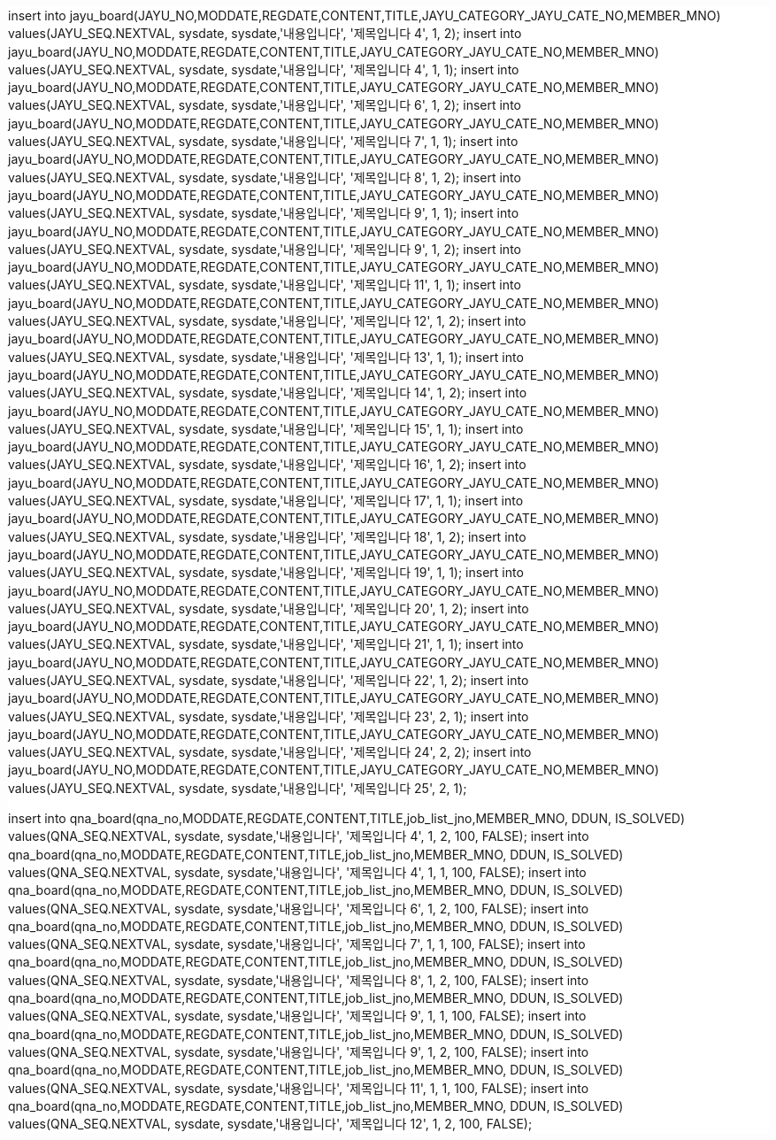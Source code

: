 insert into jayu_board(JAYU_NO,MODDATE,REGDATE,CONTENT,TITLE,JAYU_CATEGORY_JAYU_CATE_NO,MEMBER_MNO) values(JAYU_SEQ.NEXTVAL, sysdate, sysdate,'내용입니다', '제목입니다 4', 1, 	2);
insert into jayu_board(JAYU_NO,MODDATE,REGDATE,CONTENT,TITLE,JAYU_CATEGORY_JAYU_CATE_NO,MEMBER_MNO) values(JAYU_SEQ.NEXTVAL, sysdate, sysdate,'내용입니다', '제목입니다 4', 1, 	1);
insert into jayu_board(JAYU_NO,MODDATE,REGDATE,CONTENT,TITLE,JAYU_CATEGORY_JAYU_CATE_NO,MEMBER_MNO) values(JAYU_SEQ.NEXTVAL, sysdate, sysdate,'내용입니다', '제목입니다 6', 1, 	2);
insert into jayu_board(JAYU_NO,MODDATE,REGDATE,CONTENT,TITLE,JAYU_CATEGORY_JAYU_CATE_NO,MEMBER_MNO) values(JAYU_SEQ.NEXTVAL, sysdate, sysdate,'내용입니다', '제목입니다 7', 1, 	1);
insert into jayu_board(JAYU_NO,MODDATE,REGDATE,CONTENT,TITLE,JAYU_CATEGORY_JAYU_CATE_NO,MEMBER_MNO) values(JAYU_SEQ.NEXTVAL, sysdate, sysdate,'내용입니다', '제목입니다 8', 1, 	2);
insert into jayu_board(JAYU_NO,MODDATE,REGDATE,CONTENT,TITLE,JAYU_CATEGORY_JAYU_CATE_NO,MEMBER_MNO) values(JAYU_SEQ.NEXTVAL, sysdate, sysdate,'내용입니다', '제목입니다 9', 1, 	1);
insert into jayu_board(JAYU_NO,MODDATE,REGDATE,CONTENT,TITLE,JAYU_CATEGORY_JAYU_CATE_NO,MEMBER_MNO) values(JAYU_SEQ.NEXTVAL, sysdate, sysdate,'내용입니다', '제목입니다 9', 1, 	2);
insert into jayu_board(JAYU_NO,MODDATE,REGDATE,CONTENT,TITLE,JAYU_CATEGORY_JAYU_CATE_NO,MEMBER_MNO) values(JAYU_SEQ.NEXTVAL, sysdate, sysdate,'내용입니다', '제목입니다 11', 1, 1);
insert into jayu_board(JAYU_NO,MODDATE,REGDATE,CONTENT,TITLE,JAYU_CATEGORY_JAYU_CATE_NO,MEMBER_MNO) values(JAYU_SEQ.NEXTVAL, sysdate, sysdate,'내용입니다', '제목입니다 12', 1, 2);
insert into jayu_board(JAYU_NO,MODDATE,REGDATE,CONTENT,TITLE,JAYU_CATEGORY_JAYU_CATE_NO,MEMBER_MNO) values(JAYU_SEQ.NEXTVAL, sysdate, sysdate,'내용입니다', '제목입니다 13', 1, 1);
insert into jayu_board(JAYU_NO,MODDATE,REGDATE,CONTENT,TITLE,JAYU_CATEGORY_JAYU_CATE_NO,MEMBER_MNO) values(JAYU_SEQ.NEXTVAL, sysdate, sysdate,'내용입니다', '제목입니다 14', 1, 2);
insert into jayu_board(JAYU_NO,MODDATE,REGDATE,CONTENT,TITLE,JAYU_CATEGORY_JAYU_CATE_NO,MEMBER_MNO) values(JAYU_SEQ.NEXTVAL, sysdate, sysdate,'내용입니다', '제목입니다 15', 1, 1);
insert into jayu_board(JAYU_NO,MODDATE,REGDATE,CONTENT,TITLE,JAYU_CATEGORY_JAYU_CATE_NO,MEMBER_MNO) values(JAYU_SEQ.NEXTVAL, sysdate, sysdate,'내용입니다', '제목입니다 16', 1, 2);
insert into jayu_board(JAYU_NO,MODDATE,REGDATE,CONTENT,TITLE,JAYU_CATEGORY_JAYU_CATE_NO,MEMBER_MNO) values(JAYU_SEQ.NEXTVAL, sysdate, sysdate,'내용입니다', '제목입니다 17', 1, 1);
insert into jayu_board(JAYU_NO,MODDATE,REGDATE,CONTENT,TITLE,JAYU_CATEGORY_JAYU_CATE_NO,MEMBER_MNO) values(JAYU_SEQ.NEXTVAL, sysdate, sysdate,'내용입니다', '제목입니다 18', 1, 2);
insert into jayu_board(JAYU_NO,MODDATE,REGDATE,CONTENT,TITLE,JAYU_CATEGORY_JAYU_CATE_NO,MEMBER_MNO) values(JAYU_SEQ.NEXTVAL, sysdate, sysdate,'내용입니다', '제목입니다 19', 1, 1);
insert into jayu_board(JAYU_NO,MODDATE,REGDATE,CONTENT,TITLE,JAYU_CATEGORY_JAYU_CATE_NO,MEMBER_MNO) values(JAYU_SEQ.NEXTVAL, sysdate, sysdate,'내용입니다', '제목입니다 20', 1, 2);
insert into jayu_board(JAYU_NO,MODDATE,REGDATE,CONTENT,TITLE,JAYU_CATEGORY_JAYU_CATE_NO,MEMBER_MNO) values(JAYU_SEQ.NEXTVAL, sysdate, sysdate,'내용입니다', '제목입니다 21', 1, 1);
insert into jayu_board(JAYU_NO,MODDATE,REGDATE,CONTENT,TITLE,JAYU_CATEGORY_JAYU_CATE_NO,MEMBER_MNO) values(JAYU_SEQ.NEXTVAL, sysdate, sysdate,'내용입니다', '제목입니다 22', 1, 2);
insert into jayu_board(JAYU_NO,MODDATE,REGDATE,CONTENT,TITLE,JAYU_CATEGORY_JAYU_CATE_NO,MEMBER_MNO) values(JAYU_SEQ.NEXTVAL, sysdate, sysdate,'내용입니다', '제목입니다 23', 2,	1);
insert into jayu_board(JAYU_NO,MODDATE,REGDATE,CONTENT,TITLE,JAYU_CATEGORY_JAYU_CATE_NO,MEMBER_MNO) values(JAYU_SEQ.NEXTVAL, sysdate, sysdate,'내용입니다', '제목입니다 24', 2,	2);
insert into jayu_board(JAYU_NO,MODDATE,REGDATE,CONTENT,TITLE,JAYU_CATEGORY_JAYU_CATE_NO,MEMBER_MNO) values(JAYU_SEQ.NEXTVAL, sysdate, sysdate,'내용입니다', '제목입니다 25', 2,	1);

insert into qna_board(qna_no,MODDATE,REGDATE,CONTENT,TITLE,job_list_jno,MEMBER_MNO, DDUN, IS_SOLVED) values(QNA_SEQ.NEXTVAL, sysdate, sysdate,'내용입니다', '제목입니다 4', 1, 	2, 100, FALSE);
insert into qna_board(qna_no,MODDATE,REGDATE,CONTENT,TITLE,job_list_jno,MEMBER_MNO, DDUN, IS_SOLVED) values(QNA_SEQ.NEXTVAL, sysdate, sysdate,'내용입니다', '제목입니다 4', 1, 	1, 100, FALSE);
insert into qna_board(qna_no,MODDATE,REGDATE,CONTENT,TITLE,job_list_jno,MEMBER_MNO, DDUN, IS_SOLVED) values(QNA_SEQ.NEXTVAL, sysdate, sysdate,'내용입니다', '제목입니다 6', 1, 	2, 100, FALSE);
insert into qna_board(qna_no,MODDATE,REGDATE,CONTENT,TITLE,job_list_jno,MEMBER_MNO, DDUN, IS_SOLVED) values(QNA_SEQ.NEXTVAL, sysdate, sysdate,'내용입니다', '제목입니다 7', 1, 	1, 100, FALSE);
insert into qna_board(qna_no,MODDATE,REGDATE,CONTENT,TITLE,job_list_jno,MEMBER_MNO, DDUN, IS_SOLVED) values(QNA_SEQ.NEXTVAL, sysdate, sysdate,'내용입니다', '제목입니다 8', 1, 	2, 100, FALSE);
insert into qna_board(qna_no,MODDATE,REGDATE,CONTENT,TITLE,job_list_jno,MEMBER_MNO, DDUN, IS_SOLVED) values(QNA_SEQ.NEXTVAL, sysdate, sysdate,'내용입니다', '제목입니다 9', 1, 	1, 100, FALSE);
insert into qna_board(qna_no,MODDATE,REGDATE,CONTENT,TITLE,job_list_jno,MEMBER_MNO, DDUN, IS_SOLVED) values(QNA_SEQ.NEXTVAL, sysdate, sysdate,'내용입니다', '제목입니다 9', 1, 	2, 100, FALSE);
insert into qna_board(qna_no,MODDATE,REGDATE,CONTENT,TITLE,job_list_jno,MEMBER_MNO, DDUN, IS_SOLVED) values(QNA_SEQ.NEXTVAL, sysdate, sysdate,'내용입니다', '제목입니다 11', 1, 1, 100, FALSE);
insert into qna_board(qna_no,MODDATE,REGDATE,CONTENT,TITLE,job_list_jno,MEMBER_MNO, DDUN, IS_SOLVED) values(QNA_SEQ.NEXTVAL, sysdate, sysdate,'내용입니다', '제목입니다 12', 1, 2, 100, FALSE);